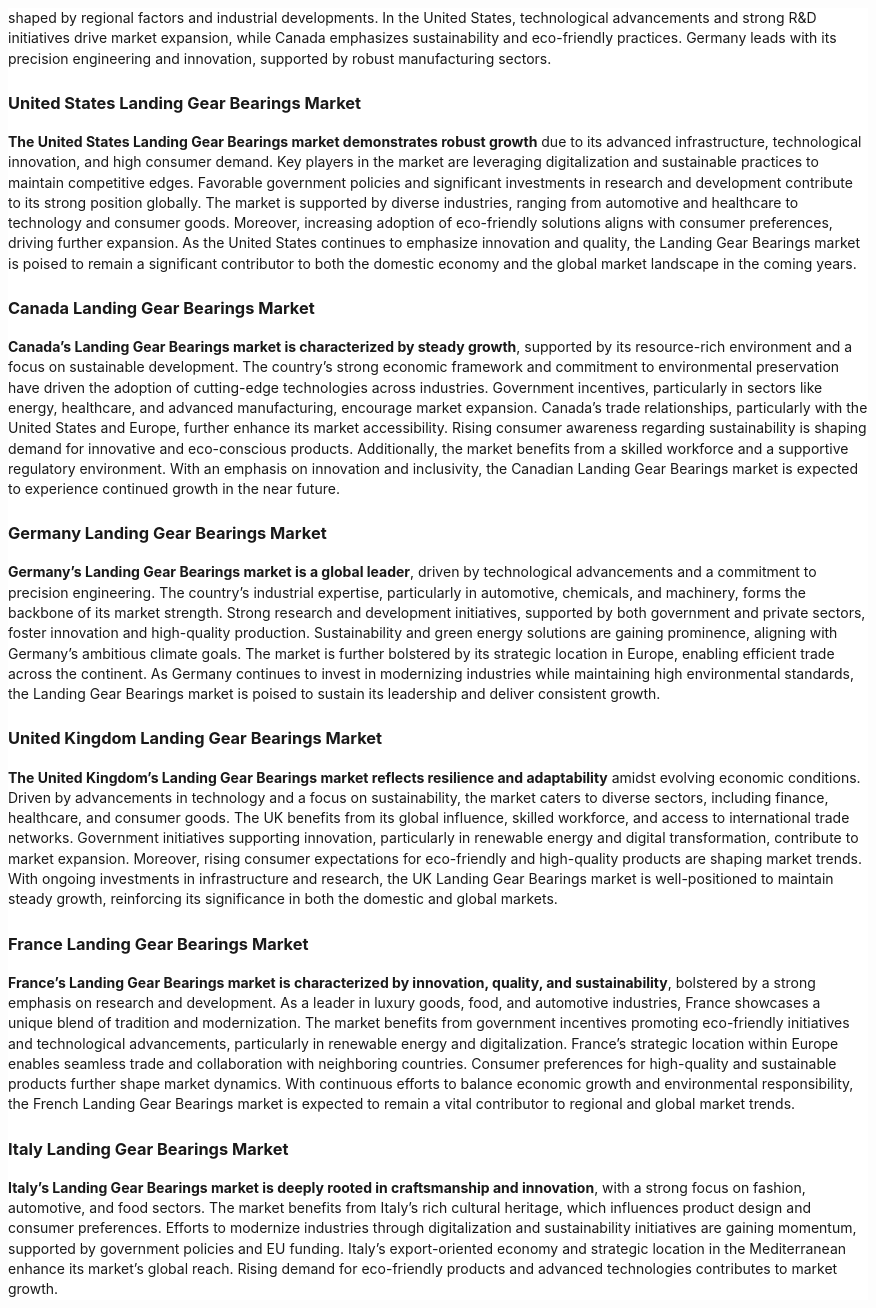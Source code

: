 shaped by regional factors and industrial developments. In the United States, technological advancements and strong R&amp;D initiatives drive market expansion, while Canada emphasizes sustainability and eco-friendly practices. Germany leads with its precision engineering and innovation, supported by robust manufacturing sectors.</span></em></p></blockquote><h3><strong>United States Landing Gear Bearings Market</strong></h3><p><strong>The United States Landing Gear Bearings market demonstrates robust growth</strong> due to its advanced infrastructure, technological innovation, and high consumer demand. Key players in the market are leveraging digitalization and sustainable practices to maintain competitive edges. Favorable government policies and significant investments in research and development contribute to its strong position globally. The market is supported by diverse industries, ranging from automotive and healthcare to technology and consumer goods. Moreover, increasing adoption of eco-friendly solutions aligns with consumer preferences, driving further expansion. As the United States continues to emphasize innovation and quality, the Landing Gear Bearings market is poised to remain a significant contributor to both the domestic economy and the global market landscape in the coming years.</p><h3><strong>Canada Landing Gear Bearings Market</strong></h3><p><strong>Canada&rsquo;s Landing Gear Bearings market is characterized by steady growth</strong>, supported by its resource-rich environment and a focus on sustainable development. The country&rsquo;s strong economic framework and commitment to environmental preservation have driven the adoption of cutting-edge technologies across industries. Government incentives, particularly in sectors like energy, healthcare, and advanced manufacturing, encourage market expansion. Canada&rsquo;s trade relationships, particularly with the United States and Europe, further enhance its market accessibility. Rising consumer awareness regarding sustainability is shaping demand for innovative and eco-conscious products. Additionally, the market benefits from a skilled workforce and a supportive regulatory environment. With an emphasis on innovation and inclusivity, the Canadian Landing Gear Bearings market is expected to experience continued growth in the near future.</p><h3><strong>Germany Landing Gear Bearings Market</strong></h3><p><strong>Germany&rsquo;s Landing Gear Bearings market is a global leader</strong>, driven by technological advancements and a commitment to precision engineering. The country&rsquo;s industrial expertise, particularly in automotive, chemicals, and machinery, forms the backbone of its market strength. Strong research and development initiatives, supported by both government and private sectors, foster innovation and high-quality production. Sustainability and green energy solutions are gaining prominence, aligning with Germany&rsquo;s ambitious climate goals. The market is further bolstered by its strategic location in Europe, enabling efficient trade across the continent. As Germany continues to invest in modernizing industries while maintaining high environmental standards, the Landing Gear Bearings market is poised to sustain its leadership and deliver consistent growth.</p><h3><strong>United Kingdom Landing Gear Bearings Market</strong></h3><p><strong>The United Kingdom&rsquo;s Landing Gear Bearings market reflects resilience and adaptability</strong> amidst evolving economic conditions. Driven by advancements in technology and a focus on sustainability, the market caters to diverse sectors, including finance, healthcare, and consumer goods. The UK benefits from its global influence, skilled workforce, and access to international trade networks. Government initiatives supporting innovation, particularly in renewable energy and digital transformation, contribute to market expansion. Moreover, rising consumer expectations for eco-friendly and high-quality products are shaping market trends. With ongoing investments in infrastructure and research, the UK Landing Gear Bearings market is well-positioned to maintain steady growth, reinforcing its significance in both the domestic and global markets.</p><h3><strong>France Landing Gear Bearings Market</strong></h3><p><strong>France&rsquo;s Landing Gear Bearings market is characterized by innovation, quality, and sustainability</strong>, bolstered by a strong emphasis on research and development. As a leader in luxury goods, food, and automotive industries, France showcases a unique blend of tradition and modernization. The market benefits from government incentives promoting eco-friendly initiatives and technological advancements, particularly in renewable energy and digitalization. France&rsquo;s strategic location within Europe enables seamless trade and collaboration with neighboring countries. Consumer preferences for high-quality and sustainable products further shape market dynamics. With continuous efforts to balance economic growth and environmental responsibility, the French Landing Gear Bearings market is expected to remain a vital contributor to regional and global market trends.</p><h3><strong>Italy Landing Gear Bearings Market</strong></h3><p><strong>Italy&rsquo;s Landing Gear Bearings market is deeply rooted in craftsmanship and innovation</strong>, with a strong focus on fashion, automotive, and food sectors. The market benefits from Italy&rsquo;s rich cultural heritage, which influences product design and consumer preferences. Efforts to modernize industries through digitalization and sustainability initiatives are gaining momentum, supported by government policies and EU funding. Italy&rsquo;s export-oriented economy and strategic location in the Mediterranean enhance its market&rsquo;s global reach. Rising demand for eco-friendly products and advanced technologies contributes to market growth.